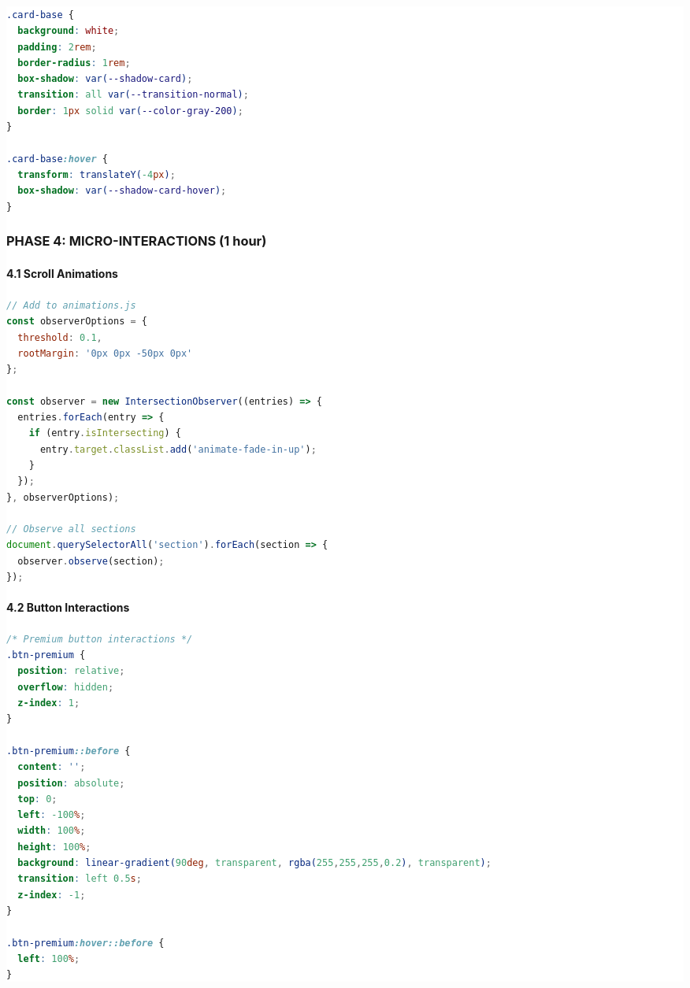```css
.card-base {
  background: white;
  padding: 2rem;
  border-radius: 1rem;
  box-shadow: var(--shadow-card);
  transition: all var(--transition-normal);
  border: 1px solid var(--color-gray-200);
}

.card-base:hover {
  transform: translateY(-4px);
  box-shadow: var(--shadow-card-hover);
}
```

### PHASE 4: MICRO-INTERACTIONS (1 hour)

#### 4.1 Scroll Animations
```javascript
// Add to animations.js
const observerOptions = {
  threshold: 0.1,
  rootMargin: '0px 0px -50px 0px'
};

const observer = new IntersectionObserver((entries) => {
  entries.forEach(entry => {
    if (entry.isIntersecting) {
      entry.target.classList.add('animate-fade-in-up');
    }
  });
}, observerOptions);

// Observe all sections
document.querySelectorAll('section').forEach(section => {
  observer.observe(section);
});
```

#### 4.2 Button Interactions
```css
/* Premium button interactions */
.btn-premium {
  position: relative;
  overflow: hidden;
  z-index: 1;
}

.btn-premium::before {
  content: '';
  position: absolute;
  top: 0;
  left: -100%;
  width: 100%;
  height: 100%;
  background: linear-gradient(90deg, transparent, rgba(255,255,255,0.2), transparent);
  transition: left 0.5s;
  z-index: -1;
}

.btn-premium:hover::before {
  left: 100%;
}
```